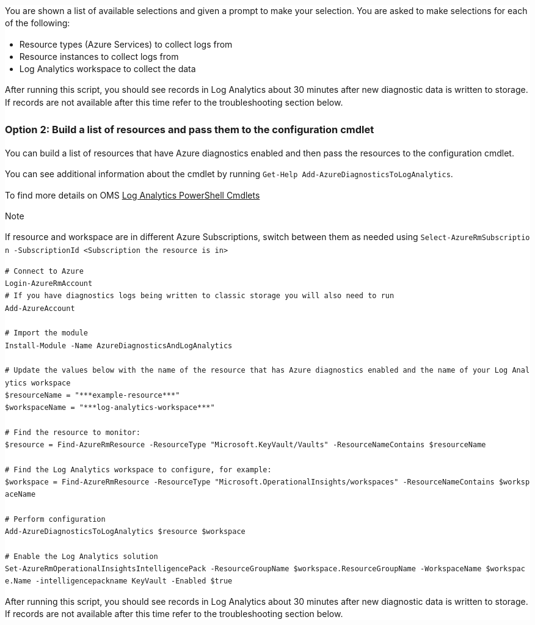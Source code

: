You are shown a list of available selections and given a prompt to make your selection.
You are asked to make selections for each of the following:

* Resource types (Azure Services) to collect logs from
* Resource instances to collect logs from
* Log Analytics workspace to collect the data

After running this script, you should see records in Log Analytics about 30 minutes after new diagnostic data is written to storage. If records are not available after this time refer to the troubleshooting section below.

### Option 2: Build a list of resources and pass them to the configuration cmdlet
You can build a list of resources that have Azure diagnostics enabled and then pass the resources to the configuration cmdlet.

You can see additional information about the cmdlet by running `Get-Help Add-AzureDiagnosticsToLogAnalytics`.

To find more details on OMS [Log Analytics PowerShell Cmdlets](https://msdn.microsoft.com/library/mt188224.aspx)

> [!NOTE]
> If resource and workspace are in different Azure Subscriptions, switch between them as needed using `Select-AzureRmSubscription -SubscriptionId <Subscription the resource is in>`
> 
> 

```
# Connect to Azure
Login-AzureRmAccount
# If you have diagnostics logs being written to classic storage you will also need to run
Add-AzureAccount

# Import the module
Install-Module -Name AzureDiagnosticsAndLogAnalytics

# Update the values below with the name of the resource that has Azure diagnostics enabled and the name of your Log Analytics workspace
$resourceName = "***example-resource***"
$workspaceName = "***log-analytics-workspace***"

# Find the resource to monitor:
$resource = Find-AzureRmResource -ResourceType "Microsoft.KeyVault/Vaults" -ResourceNameContains $resourceName

# Find the Log Analytics workspace to configure, for example:
$workspace = Find-AzureRmResource -ResourceType "Microsoft.OperationalInsights/workspaces" -ResourceNameContains $workspaceName

# Perform configuration
Add-AzureDiagnosticsToLogAnalytics $resource $workspace

# Enable the Log Analytics solution
Set-AzureRmOperationalInsightsIntelligencePack -ResourceGroupName $workspace.ResourceGroupName -WorkspaceName $workspace.Name -intelligencepackname KeyVault -Enabled $true

```
After running this script, you should see records in Log Analytics about 30 minutes after new diagnostic data is written to storage. If records are not available after this time refer to the troubleshooting section below.  
